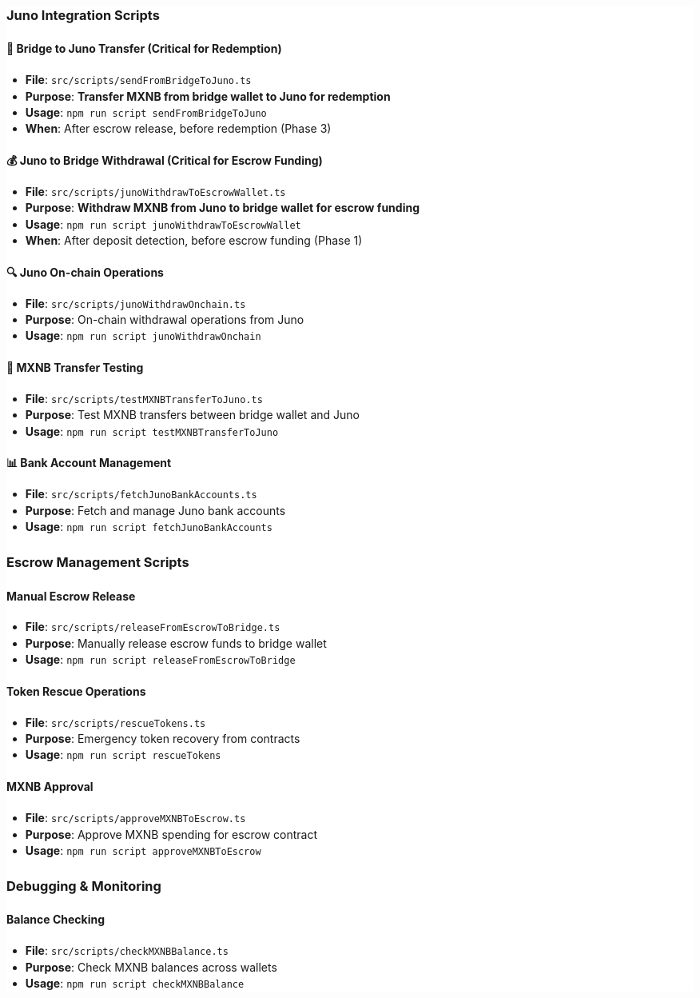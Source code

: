 ### **Juno Integration Scripts**

#### **🔄 Bridge to Juno Transfer (Critical for Redemption)**
- **File**: `src/scripts/sendFromBridgeToJuno.ts`
- **Purpose**: **Transfer MXNB from bridge wallet to Juno for redemption**
- **Usage**: `npm run script sendFromBridgeToJuno`
- **When**: After escrow release, before redemption (Phase 3)

#### **💰 Juno to Bridge Withdrawal (Critical for Escrow Funding)**
- **File**: `src/scripts/junoWithdrawToEscrowWallet.ts`
- **Purpose**: **Withdraw MXNB from Juno to bridge wallet for escrow funding**
- **Usage**: `npm run script junoWithdrawToEscrowWallet`
- **When**: After deposit detection, before escrow funding (Phase 1)

#### **🔍 Juno On-chain Operations**
- **File**: `src/scripts/junoWithdrawOnchain.ts`
- **Purpose**: On-chain withdrawal operations from Juno
- **Usage**: `npm run script junoWithdrawOnchain`

#### **🧪 MXNB Transfer Testing**
- **File**: `src/scripts/testMXNBTransferToJuno.ts`
- **Purpose**: Test MXNB transfers between bridge wallet and Juno
- **Usage**: `npm run script testMXNBTransferToJuno`

#### **📊 Bank Account Management**
- **File**: `src/scripts/fetchJunoBankAccounts.ts`
- **Purpose**: Fetch and manage Juno bank accounts
- **Usage**: `npm run script fetchJunoBankAccounts`

### **Escrow Management Scripts**

#### **Manual Escrow Release**
- **File**: `src/scripts/releaseFromEscrowToBridge.ts`
- **Purpose**: Manually release escrow funds to bridge wallet
- **Usage**: `npm run script releaseFromEscrowToBridge`

#### **Token Rescue Operations**
- **File**: `src/scripts/rescueTokens.ts`
- **Purpose**: Emergency token recovery from contracts
- **Usage**: `npm run script rescueTokens`

#### **MXNB Approval**
- **File**: `src/scripts/approveMXNBToEscrow.ts`
- **Purpose**: Approve MXNB spending for escrow contract
- **Usage**: `npm run script approveMXNBToEscrow`

### **Debugging & Monitoring**

#### **Balance Checking**
- **File**: `src/scripts/checkMXNBBalance.ts`
- **Purpose**: Check MXNB balances across wallets
- **Usage**: `npm run script checkMXNBBalance`
